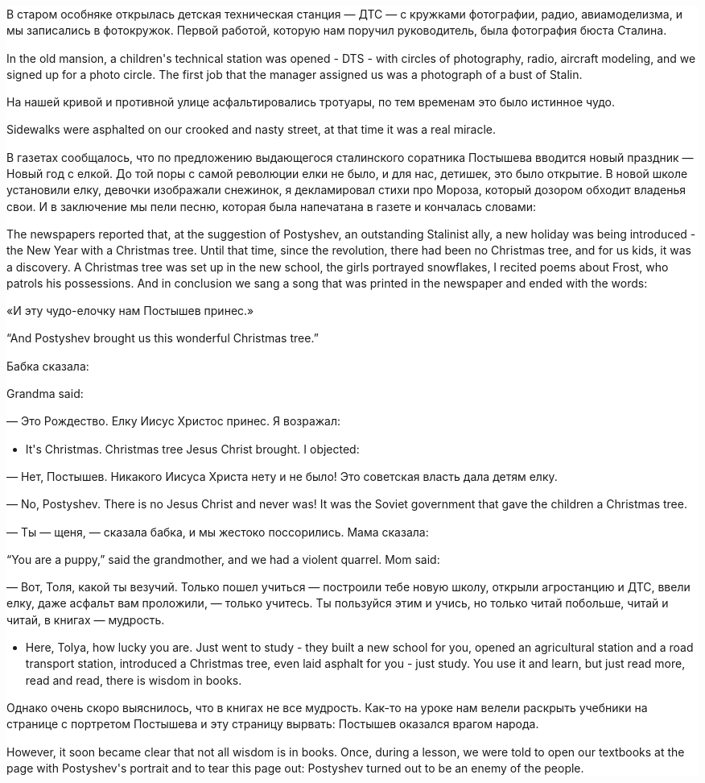 В старом особняке открылась детская техническая станция — ДТС — с кружками фотографии, радио, авиамоделизма, и мы записались в фотокружок. Первой работой, которую нам поручил руководитель, была фотография бюста Сталина.

In the old mansion, a children&#39;s technical station was opened - DTS - with circles of photography, radio, aircraft modeling, and we signed up for a photo circle. The first job that the manager assigned us was a photograph of a bust of Stalin.

На нашей кривой и противной улице асфальти­ровались тротуары, по тем временам это было ис­тинное чудо.

Sidewalks were asphalted on our crooked and nasty street, at that time it was a real miracle.

В газетах сообщалось, что по предложению вы­дающегося сталинского соратника Постышева вво­дится новый праздник — Новый год с елкой. До той поры с самой революции елки не было, и для нас, детишек, это было открытие. В новой школе установили елку, девочки изображали снежинок, я декламировал стихи про Мороза, который дозором обходит владенья свои. И в заключение мы пели песню, которая была напечатана в газете и конча­лась словами:

The newspapers reported that, at the suggestion of Postyshev, an outstanding Stalinist ally, a new holiday was being introduced - the New Year with a Christmas tree. Until that time, since the revolution, there had been no Christmas tree, and for us kids, it was a discovery. A Christmas tree was set up in the new school, the girls portrayed snowflakes, I recited poems about Frost, who patrols his possessions. And in conclusion we sang a song that was printed in the newspaper and ended with the words:

«И эту чудо-елочку нам Постышев принес.»

“And Postyshev brought us this wonderful Christmas tree.”

Бабка сказала:

Grandma said:

— Это Рождество. Елку Иисус Христос принес. Я возражал:

- It&#39;s Christmas. Christmas tree Jesus Christ brought. I objected:

— Нет, Постышев. Никакого Иисуса Христа нету и не было! Это советская власть дала детям елку.

— No, Postyshev. There is no Jesus Christ and never was! It was the Soviet government that gave the children a Christmas tree.

— Ты — щеня, — сказала бабка, и мы жестоко поссорились. Мама сказала:

“You are a puppy,” said the grandmother, and we had a violent quarrel. Mom said:

— Вот, Толя, какой ты везучий. Только пошел учиться — построили тебе новую школу, открыли агростанцию и ДТС, ввели елку, даже асфальт вам проложили, — только учитесь. Ты пользуйся этим и учись, но только читай побольше, читай и читай, в книгах — мудрость.

- Here, Tolya, how lucky you are. Just went to study - they built a new school for you, opened an agricultural station and a road transport station, introduced a Christmas tree, even laid asphalt for you - just study. You use it and learn, but just read more, read and read, there is wisdom in books.

Однако очень скоро выяснилось, что в книгах не все мудрость. Как-то на уроке нам велели раскрыть учебники на странице с портретом Постышева и эту страницу вырвать: Постышев оказался врагом народа.

However, it soon became clear that not all wisdom is in books. Once, during a lesson, we were told to open our textbooks at the page with Postyshev&#39;s portrait and to tear this page out: Postyshev turned out to be an enemy of the people.
